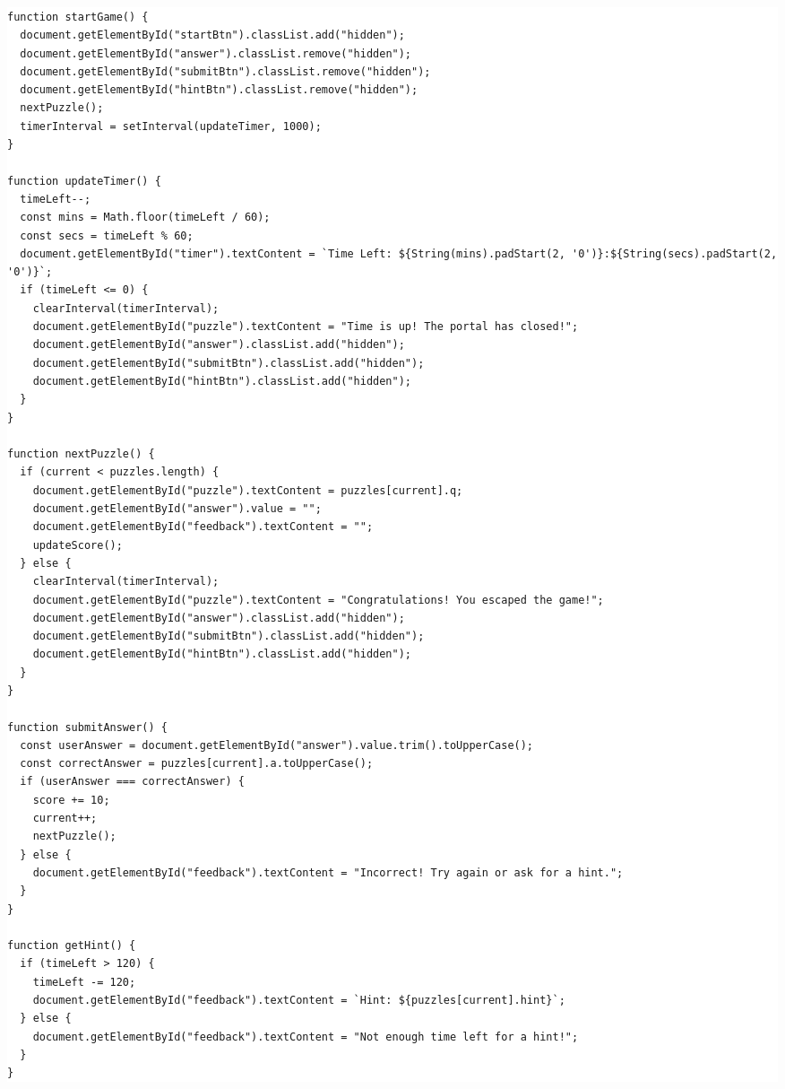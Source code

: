    function startGame() {
      document.getElementById("startBtn").classList.add("hidden");
      document.getElementById("answer").classList.remove("hidden");
      document.getElementById("submitBtn").classList.remove("hidden");
      document.getElementById("hintBtn").classList.remove("hidden");
      nextPuzzle();
      timerInterval = setInterval(updateTimer, 1000);
    }

    function updateTimer() {
      timeLeft--;
      const mins = Math.floor(timeLeft / 60);
      const secs = timeLeft % 60;
      document.getElementById("timer").textContent = `Time Left: ${String(mins).padStart(2, '0')}:${String(secs).padStart(2, '0')}`;
      if (timeLeft <= 0) {
        clearInterval(timerInterval);
        document.getElementById("puzzle").textContent = "Time is up! The portal has closed!";
        document.getElementById("answer").classList.add("hidden");
        document.getElementById("submitBtn").classList.add("hidden");
        document.getElementById("hintBtn").classList.add("hidden");
      }
    }

    function nextPuzzle() {
      if (current < puzzles.length) {
        document.getElementById("puzzle").textContent = puzzles[current].q;
        document.getElementById("answer").value = "";
        document.getElementById("feedback").textContent = "";
        updateScore();
      } else {
        clearInterval(timerInterval);
        document.getElementById("puzzle").textContent = "Congratulations! You escaped the game!";
        document.getElementById("answer").classList.add("hidden");
        document.getElementById("submitBtn").classList.add("hidden");
        document.getElementById("hintBtn").classList.add("hidden");
      }
    }

    function submitAnswer() {
      const userAnswer = document.getElementById("answer").value.trim().toUpperCase();
      const correctAnswer = puzzles[current].a.toUpperCase();
      if (userAnswer === correctAnswer) {
        score += 10;
        current++;
        nextPuzzle();
      } else {
        document.getElementById("feedback").textContent = "Incorrect! Try again or ask for a hint.";
      }
    }

    function getHint() {
      if (timeLeft > 120) {
        timeLeft -= 120;
        document.getElementById("feedback").textContent = `Hint: ${puzzles[current].hint}`;
      } else {
        document.getElementById("feedback").textContent = "Not enough time left for a hint!";
      }
    }
